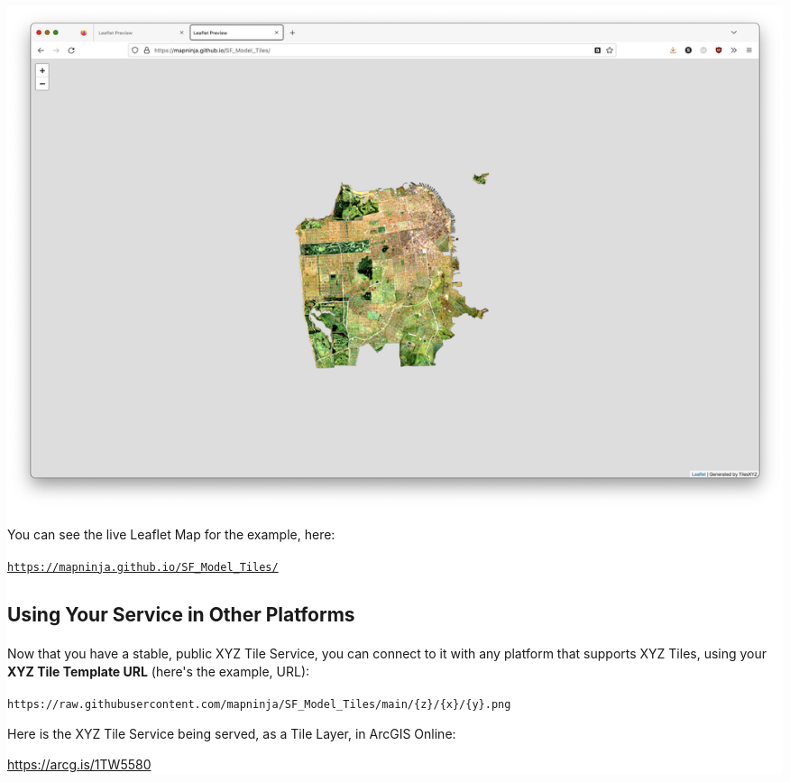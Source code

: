 ![](images/GitHub_XYZ_Tile_Service-3fd93f5f.png)

You can see the live Leaflet Map for the example, here:

[`https://mapninja.github.io/SF_Model_Tiles/`](https://mapninja.github.io/SF_Model_Tiles/)

## Using Your Service in Other Platforms

Now that you have a stable, public XYZ Tile Service, you can connect to it with any platform that supports XYZ Tiles, using your **XYZ Tile Template URL** (here's the example, URL):

`https://raw.githubusercontent.com/mapninja/SF_Model_Tiles/main/{z}/{x}/{y}.png`


Here is the XYZ Tile Service being served, as a Tile Layer, in ArcGIS Online:  

https://arcg.is/1TW5580
